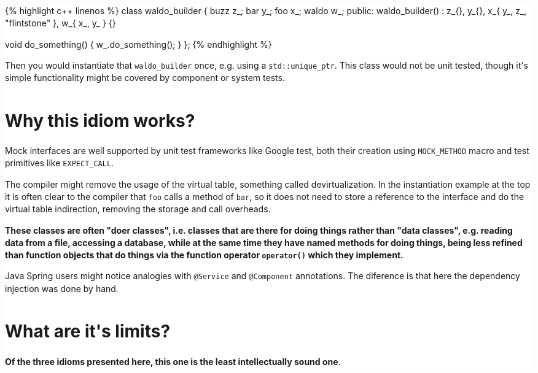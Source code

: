 {% highlight c++ linenos %}
class waldo_builder {
  buzz z_;
  bar y_;
  foo x_;
  waldo w_;
public:
  waldo_builder() :
    z_{},
    y_{},
    x_{ y_, z_, "flintstone" },
    w_{ x_, y_ }
  {}

  void do_something() {
    w_.do_something();
  }
};
{% endhighlight %}

Then you would instantiate that `waldo_builder` once, e.g. using a
`std::unique_ptr`. This class would not be unit tested, though it's simple
functionality might be covered by component or system tests.


# Why this idiom works?

Mock interfaces are well supported by unit test frameworks like Google test,
both their creation using `MOCK_METHOD` macro and test primitives like
`EXPECT_CALL`.

The compiler might remove the usage of the virtual table, something called
devirtualization. In the instantiation example at the top it is often clear to
the compiler that `foo` calls a method of `bar`, so it does not need to store a
reference to the interface and do the virtual table indirection, removing the
storage and call overheads.

**These classes are often "doer classes", i.e. classes that are there for doing
things rather than "data classes", e.g. reading data from a file, accessing a
database, while at the same time they have named methods for doing things,
being less refined than function objects that do things via the function
operator `operator()` which they implement.**

Java Spring users might notice analogies with `@Service` and `@Component`
annotations. The diference is that here the dependency injection was done by
hand.


# What are it's limits?

**Of the three idioms presented here, this one is the least intellectually sound
one**.
